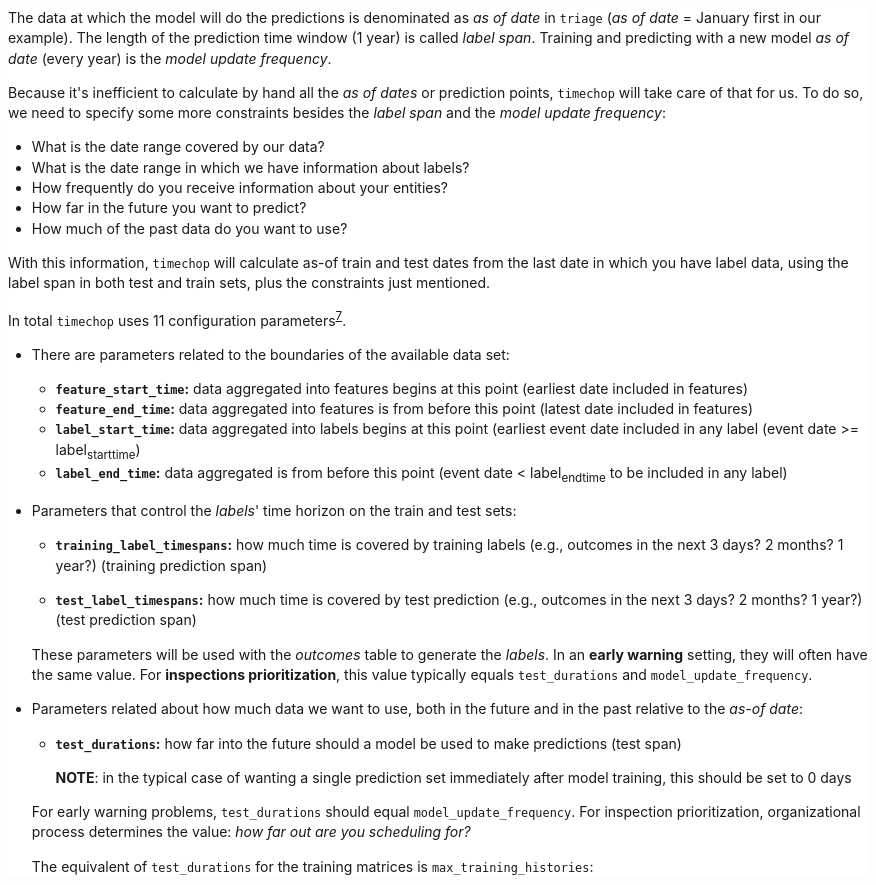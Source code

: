 The data at which the model will do the predictions is denominated as *as of date* in `triage` (*as of date* = January first in our example). The length of the prediction time window (1 year) is called *label span*. Training and predicting with a new model *as of date* (every year) is the *model update frequency*.

Because it's inefficient to calculate by hand all the *as of dates* or prediction points, `timechop` will take care of that for us. To do so, we need to specify some more constraints besides the *label span* and the *model update frequency*:

-   What is the date range covered by our data?
-   What is the date range in which we have information about labels?
-   How frequently do you receive information about your entities?
-   How far in the future you want to predict?
-   How much of the past data do you want to use?

With this information, `timechop` will calculate as-of train and test dates from the last date in which you have label data, using the label span in both test and train sets, plus the constraints just mentioned.

In total `timechop` uses 11 configuration parameters<sup><a id="fnr.7" class="footref" href="#fn.7">7</a></sup>.

-   There are parameters related to the boundaries of the available data set:
    -   **`feature_start_time`:** data aggregated into features begins at this point (earliest date included in features)
    -   **`feature_end_time`:** data aggregated into features is from before this point (latest date included in features)
    -   **`label_start_time`:** data aggregated into labels begins at this point (earliest event date included in any label (event date >= label<sub>start</sub><sub>time</sub>)
    -   **`label_end_time`:** data aggregated is from before this point (event date < label<sub>end</sub><sub>time</sub> to be included in any label)

-   Parameters that control the *labels*' time horizon on the train and test sets:

    -   **`training_label_timespans`:** how much time is covered by training labels (e.g., outcomes in the next 3 days? 2 months? 1 year?) (training prediction span)

    -   **`test_label_timespans`:** how much time is covered by test prediction (e.g., outcomes in the next 3 days? 2 months? 1 year?) (test prediction span)

    These parameters will be used with the *outcomes* table to generate the *labels*. In an **early warning** setting, they will often have the same value. For **inspections prioritization**, this value typically equals `test_durations` and `model_update_frequency`.

-   Parameters related about how much data we want to use, both in the future and in the past relative to the *as-of date*:

    -   **`test_durations`:** how far into the future should a model be used to make predictions (test span)

        **NOTE**: in the typical case of wanting a single prediction set immediately after model training, this should be set to 0 days

    For early warning problems, `test_durations` should equal `model_update_frequency`. For inspection prioritization, organizational process determines the value: *how far out are you scheduling for?*

    The equivalent of `test_durations` for the training matrices is `max_training_histories`:

